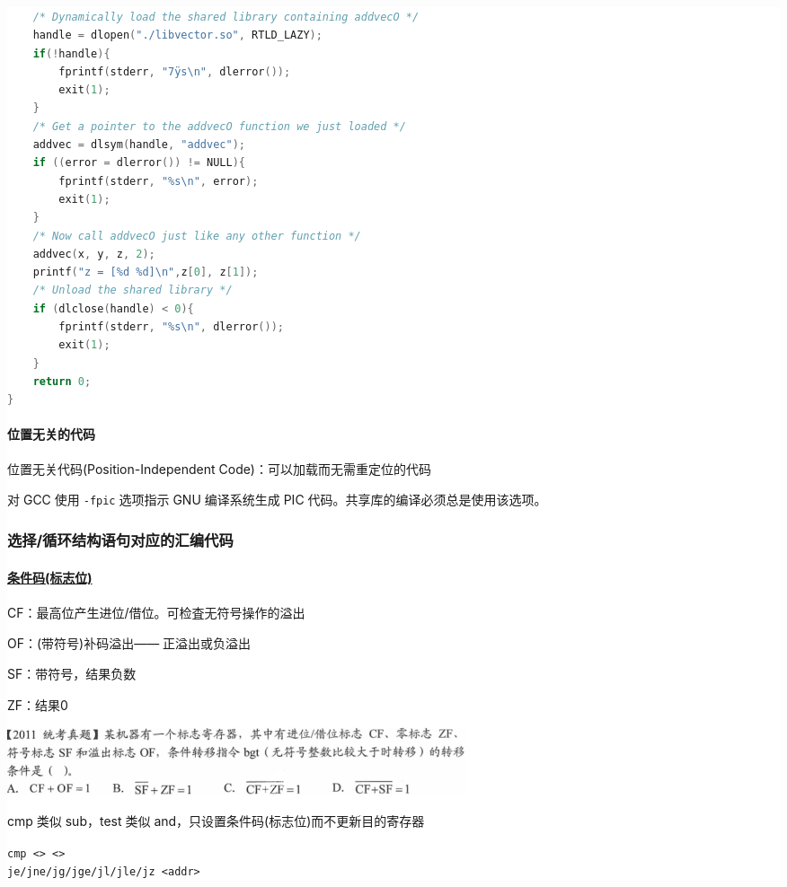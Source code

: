 ```c
	/* Dynamically load the shared library containing addvecO */
    handle = dlopen("./libvector.so", RTLD_LAZY);
    if(!handle){
        fprintf(stderr, "7ÿs\n", dlerror());
        exit(1);
    }
    /* Get a pointer to the addvecO function we just loaded */
    addvec = dlsym(handle, "addvec");
    if ((error = dlerror()) != NULL){
    	fprintf(stderr, "%s\n", error);
        exit(1);
    }
    /* Now call addvecO just like any other function */
    addvec(x, y, z, 2);
    printf("z = [%d %d]\n",z[0], z[1]);
    /* Unload the shared library */
    if (dlclose(handle) < 0){
        fprintf(stderr, "%s\n", dlerror());
        exit(1);
    }
    return 0;
}
```

#### 位置无关的代码

位置无关代码(Position-Independent Code)：可以加载而无需重定位的代码

对 GCC 使用 `-fpic` 选项指示 GNU 编译系统生成 PIC 代码。共享库的编译必须总是使用该选项。

### 选择/循环结构语句对应的汇编代码

#### [条件码(标志位)](organization/data?id=alu常见标志位)

CF：最高位产生进位/借位。可检査无符号操作的溢出

OF：(带符号)补码溢出—— 正溢出或负溢出

SF：带符号，结果负数

ZF：结果0

![image-20211031175438001](../assets/image-20211031175438001.png)

cmp 类似 sub，test 类似 and，只设置条件码(标志位)而不更新目的寄存器

```assembly
cmp <> <>
je/jne/jg/jge/jl/jle/jz <addr>
```
